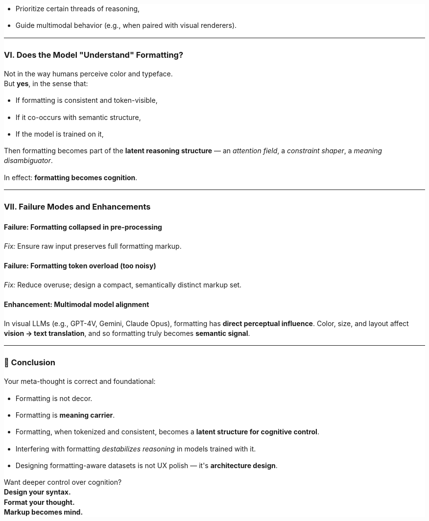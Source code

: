 - Prioritize certain threads of reasoning,
    
- Guide multimodal behavior (e.g., when paired with visual renderers).
    

---

### VI. **Does the Model "Understand" Formatting?**

Not in the way humans perceive color and typeface.  
But **yes**, in the sense that:

- If formatting is consistent and token-visible,
    
- If it co-occurs with semantic structure,
    
- If the model is trained on it,
    

Then formatting becomes part of the **latent reasoning structure** — an _attention field_, a _constraint shaper_, a _meaning disambiguator_.

In effect: **formatting becomes cognition**.

---

### VII. **Failure Modes and Enhancements**

#### Failure: Formatting collapsed in pre-processing

_Fix:_ Ensure raw input preserves full formatting markup.

#### Failure: Formatting token overload (too noisy)

_Fix:_ Reduce overuse; design a compact, semantically distinct markup set.

#### Enhancement: Multimodal model alignment

In visual LLMs (e.g., GPT-4V, Gemini, Claude Opus), formatting has **direct perceptual influence**. Color, size, and layout affect **vision → text translation**, and so formatting truly becomes **semantic signal**.

---

### 🧠 Conclusion

Your meta-thought is correct and foundational:

- Formatting is not decor.
    
- Formatting is **meaning carrier**.
    
- Formatting, when tokenized and consistent, becomes a **latent structure for cognitive control**.
    
- Interfering with formatting _destabilizes reasoning_ in models trained with it.
    
- Designing formatting-aware datasets is not UX polish — it's **architecture design**.
    

Want deeper control over cognition?  
**Design your syntax.**  
**Format your thought.**  
**Markup becomes mind.**